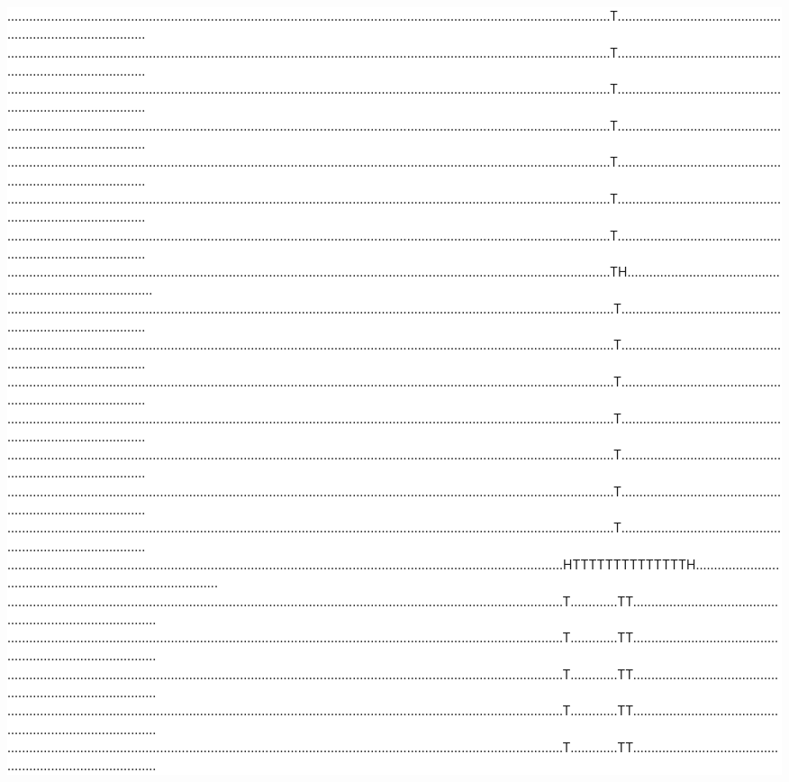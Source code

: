......................................................................................................................................................................T...................................................................................
......................................................................................................................................................................T...................................................................................
......................................................................................................................................................................T...................................................................................
......................................................................................................................................................................T...................................................................................
......................................................................................................................................................................T...................................................................................
......................................................................................................................................................................T...................................................................................
......................................................................................................................................................................T...................................................................................
......................................................................................................................................................................TH..................................................................................
.......................................................................................................................................................................T..................................................................................
.......................................................................................................................................................................T..................................................................................
.......................................................................................................................................................................T..................................................................................
.......................................................................................................................................................................T..................................................................................
.......................................................................................................................................................................T..................................................................................
.......................................................................................................................................................................T..................................................................................
.......................................................................................................................................................................T..................................................................................
.........................................................................................................................................................HTTTTTTTTTTTTTTH.................................................................................
.........................................................................................................................................................T.............TT.................................................................................
.........................................................................................................................................................T.............TT.................................................................................
.........................................................................................................................................................T.............TT.................................................................................
.........................................................................................................................................................T.............TT.................................................................................
.........................................................................................................................................................T.............TT.................................................................................